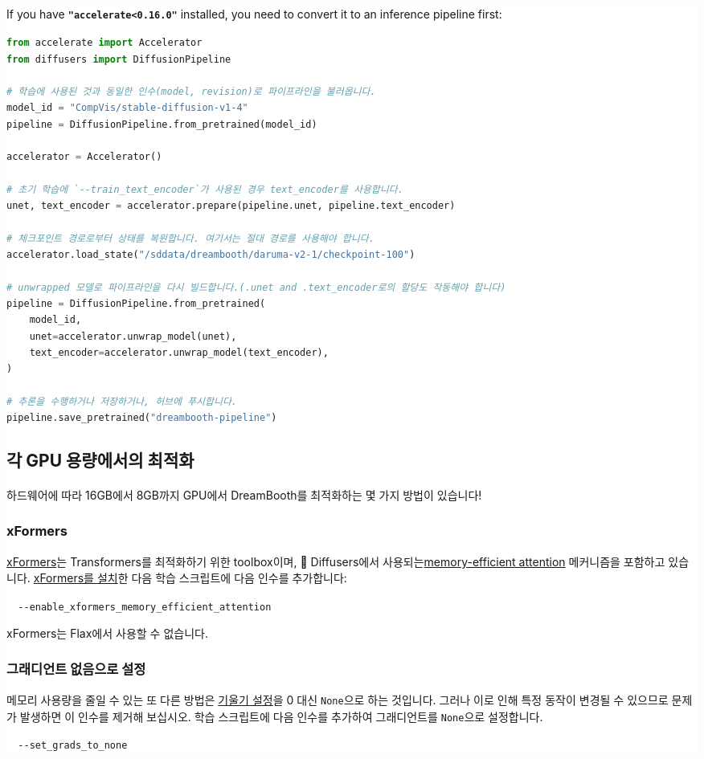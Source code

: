 If you have **`"accelerate<0.16.0"`** installed, you need to convert it to an inference pipeline first:

```python
from accelerate import Accelerator
from diffusers import DiffusionPipeline

# 학습에 사용된 것과 동일한 인수(model, revision)로 파이프라인을 불러옵니다.
model_id = "CompVis/stable-diffusion-v1-4"
pipeline = DiffusionPipeline.from_pretrained(model_id)

accelerator = Accelerator()

# 초기 학습에 `--train_text_encoder`가 사용된 경우 text_encoder를 사용합니다.
unet, text_encoder = accelerator.prepare(pipeline.unet, pipeline.text_encoder)

# 체크포인트 경로로부터 상태를 복원합니다. 여기서는 절대 경로를 사용해야 합니다.
accelerator.load_state("/sddata/dreambooth/daruma-v2-1/checkpoint-100")

# unwrapped 모델로 파이프라인을 다시 빌드합니다.(.unet and .text_encoder로의 할당도 작동해야 합니다)
pipeline = DiffusionPipeline.from_pretrained(
    model_id,
    unet=accelerator.unwrap_model(unet),
    text_encoder=accelerator.unwrap_model(text_encoder),
)

# 추론을 수행하거나 저장하거나, 허브에 푸시합니다.
pipeline.save_pretrained("dreambooth-pipeline")
```

## 각 GPU 용량에서의 최적화

하드웨어에 따라 16GB에서 8GB까지 GPU에서 DreamBooth를 최적화하는 몇 가지 방법이 있습니다!

### xFormers

[xFormers](https://github.com/facebookresearch/xformers)는 Transformers를 최적화하기 위한 toolbox이며, 🧨 Diffusers에서 사용되는[memory-efficient attention](https://facebookresearch.github.io/xformers/components/ops.html#module-xformers.ops)  메커니즘을 포함하고 있습니다. [xFormers를 설치](./optimization/xformers)한 다음 학습 스크립트에 다음 인수를 추가합니다:

```bash
  --enable_xformers_memory_efficient_attention
```

xFormers는 Flax에서 사용할 수 없습니다.

### 그래디언트 없음으로 설정

메모리 사용량을 줄일 수 있는 또 다른 방법은 [기울기 설정](https://pytorch.org/docs/stable/generated/torch.optim.Optimizer.zero_grad.html)을 0 대신 `None`으로 하는 것입니다. 그러나 이로 인해 특정 동작이 변경될 수 있으므로 문제가 발생하면 이 인수를 제거해 보십시오. 학습 스크립트에 다음 인수를 추가하여 그래디언트를 `None`으로 설정합니다.

```bash
  --set_grads_to_none
```
